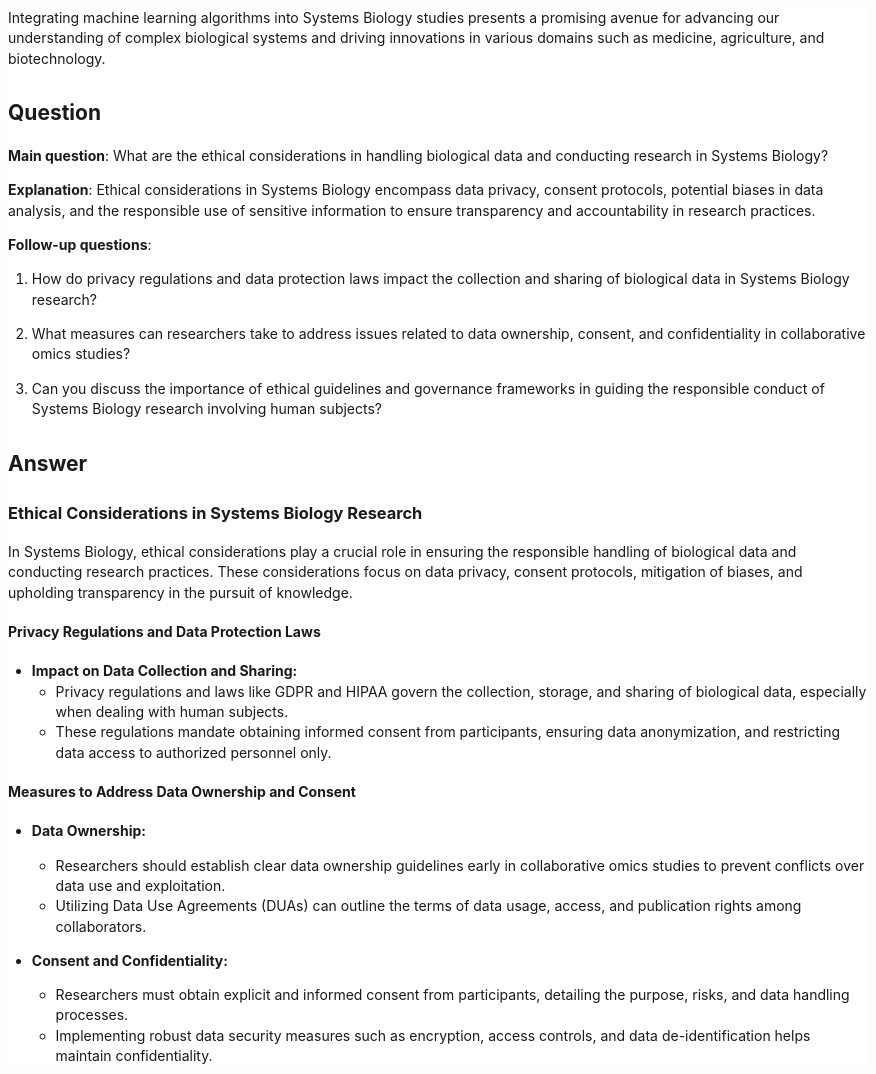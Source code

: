 Integrating machine learning algorithms into Systems Biology studies presents a promising avenue for advancing our understanding of complex biological systems and driving innovations in various domains such as medicine, agriculture, and biotechnology.

## Question
**Main question**: What are the ethical considerations in handling biological data and conducting research in Systems Biology?

**Explanation**: Ethical considerations in Systems Biology encompass data privacy, consent protocols, potential biases in data analysis, and the responsible use of sensitive information to ensure transparency and accountability in research practices.

**Follow-up questions**:

1. How do privacy regulations and data protection laws impact the collection and sharing of biological data in Systems Biology research?

2. What measures can researchers take to address issues related to data ownership, consent, and confidentiality in collaborative omics studies?

3. Can you discuss the importance of ethical guidelines and governance frameworks in guiding the responsible conduct of Systems Biology research involving human subjects?





## Answer

### Ethical Considerations in Systems Biology Research

In Systems Biology, ethical considerations play a crucial role in ensuring the responsible handling of biological data and conducting research practices. These considerations focus on data privacy, consent protocols, mitigation of biases, and upholding transparency in the pursuit of knowledge.

#### **Privacy Regulations and Data Protection Laws**

- **Impact on Data Collection and Sharing:**
  - Privacy regulations and laws like GDPR and HIPAA govern the collection, storage, and sharing of biological data, especially when dealing with human subjects.
  - These regulations mandate obtaining informed consent from participants, ensuring data anonymization, and restricting data access to authorized personnel only.

#### **Measures to Address Data Ownership and Consent**

- **Data Ownership:**
  - Researchers should establish clear data ownership guidelines early in collaborative omics studies to prevent conflicts over data use and exploitation.
  - Utilizing Data Use Agreements (DUAs) can outline the terms of data usage, access, and publication rights among collaborators.

- **Consent and Confidentiality:**
  - Researchers must obtain explicit and informed consent from participants, detailing the purpose, risks, and data handling processes.
  - Implementing robust data security measures such as encryption, access controls, and data de-identification helps maintain confidentiality.
